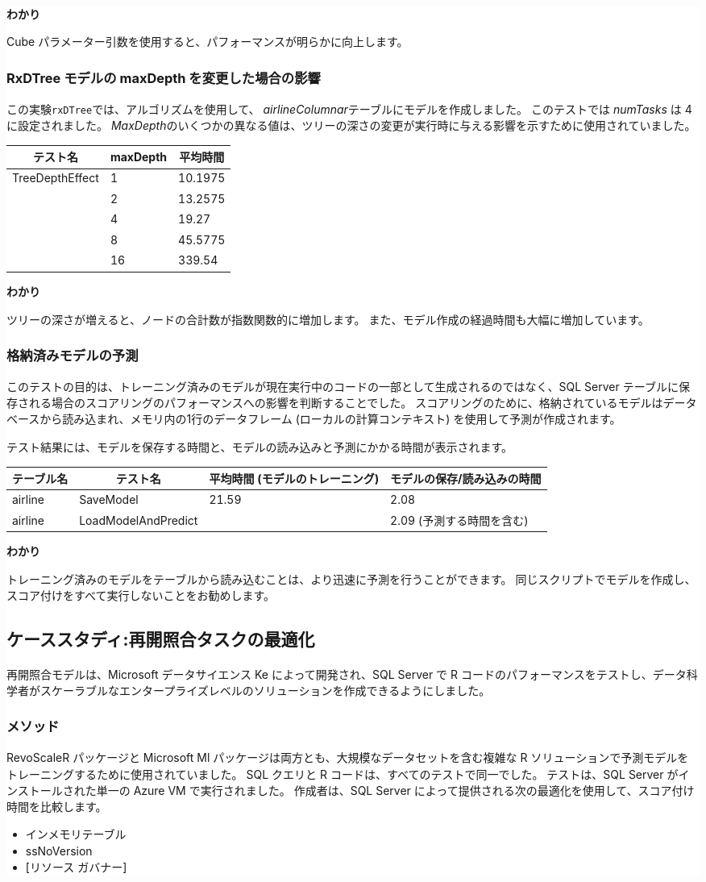 **わかり**

Cube パラメーター引数を使用すると、パフォーマンスが明らかに向上します。

### <a name="effect-of-changing-maxdepth-for-rxdtree-models"></a>RxDTree モデルの maxDepth を変更した場合の影響

この実験`rxDTree`では、アルゴリズムを使用して、 *airlineColumnar*テーブルにモデルを作成しました。 このテストでは *numTasks* は 4 に設定されました。 *MaxDepth*のいくつかの異なる値は、ツリーの深さの変更が実行時に与える影響を示すために使用されていました。

| テスト名       | maxDepth | 平均時間 |
|-----------------|----------|--------------|
| TreeDepthEffect | 1        | 10.1975      |
|                 | 2        | 13.2575      |
|                 | 4        | 19.27        |
|                 | 8        | 45.5775      |
|                 | 16       | 339.54       |

**わかり**

ツリーの深さが増えると、ノードの合計数が指数関数的に増加します。 また、モデル作成の経過時間も大幅に増加しています。

### <a name="prediction-on-a-stored-model"></a>格納済みモデルの予測

このテストの目的は、トレーニング済みのモデルが現在実行中のコードの一部として生成されるのではなく、SQL Server テーブルに保存される場合のスコアリングのパフォーマンスへの影響を判断することでした。 スコアリングのために、格納されているモデルはデータベースから読み込まれ、メモリ内の1行のデータフレーム (ローカルの計算コンテキスト) を使用して予測が作成されます。

テスト結果には、モデルを保存する時間と、モデルの読み込みと予測にかかる時間が表示されます。

| テーブル名 | テスト名 | 平均時間 (モデルのトレーニング) | モデルの保存/読み込みの時間|
|------------|------------|------------|------------|
| airline    | SaveModel| 21.59| 2.08|
| airline    | LoadModelAndPredict | | 2.09 (予測する時間を含む) |

**わかり**

トレーニング済みのモデルをテーブルから読み込むことは、より迅速に予測を行うことができます。 同じスクリプトでモデルを作成し、スコア付けをすべて実行しないことをお勧めします。

## <a name="case-study-optimization-for-the-resume-matching-task"></a>ケーススタディ:再開照合タスクの最適化

再開照合モデルは、Microsoft データサイエンス Ke によって開発され、SQL Server で R コードのパフォーマンスをテストし、データ科学者がスケーラブルなエンタープライズレベルのソリューションを作成できるようにしました。

### <a name="methods"></a>メソッド

RevoScaleR パッケージと Microsoft Ml パッケージは両方とも、大規模なデータセットを含む複雑な R ソリューションで予測モデルをトレーニングするために使用されていました。 SQL クエリと R コードは、すべてのテストで同一でした。 テストは、SQL Server がインストールされた単一の Azure VM で実行されました。 作成者は、SQL Server によって提供される次の最適化を使用して、スコア付け時間を比較します。

- インメモリテーブル
- ssNoVersion
- [リソース ガバナー]
